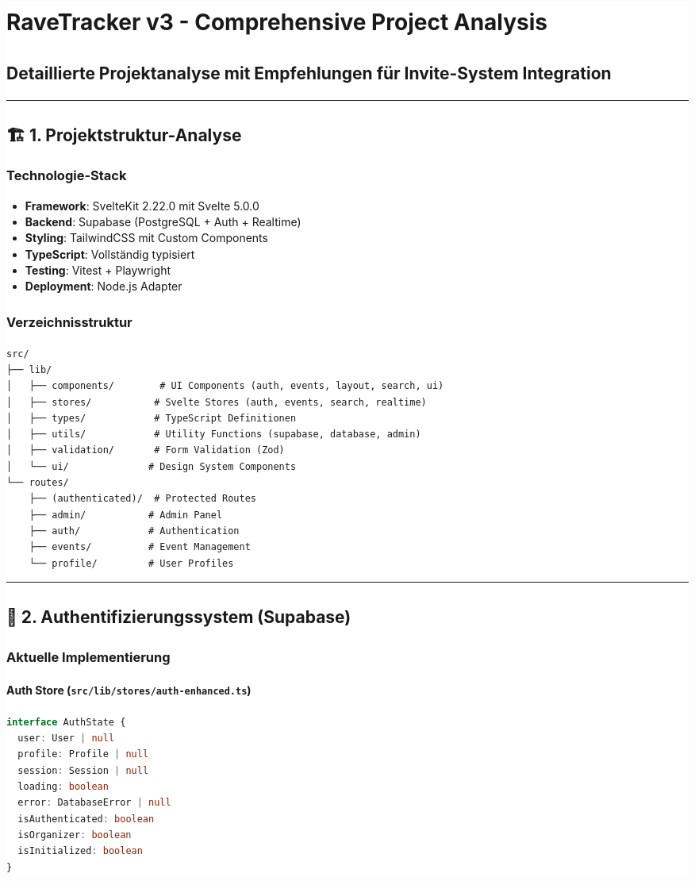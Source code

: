 # RaveTracker v3 - Comprehensive Project Analysis
## Detaillierte Projektanalyse mit Empfehlungen für Invite-System Integration

---

## 🏗️ 1. Projektstruktur-Analyse

### Technologie-Stack
- **Framework**: SvelteKit 2.22.0 mit Svelte 5.0.0
- **Backend**: Supabase (PostgreSQL + Auth + Realtime)
- **Styling**: TailwindCSS mit Custom Components
- **TypeScript**: Vollständig typisiert
- **Testing**: Vitest + Playwright
- **Deployment**: Node.js Adapter

### Verzeichnisstruktur
```
src/
├── lib/
│   ├── components/        # UI Components (auth, events, layout, search, ui)
│   ├── stores/           # Svelte Stores (auth, events, search, realtime)
│   ├── types/            # TypeScript Definitionen
│   ├── utils/            # Utility Functions (supabase, database, admin)
│   ├── validation/       # Form Validation (Zod)
│   └── ui/              # Design System Components
└── routes/
    ├── (authenticated)/  # Protected Routes
    ├── admin/           # Admin Panel
    ├── auth/            # Authentication
    ├── events/          # Event Management
    └── profile/         # User Profiles
```

---

## 🔐 2. Authentifizierungssystem (Supabase)

### Aktuelle Implementierung

#### Auth Store (`src/lib/stores/auth-enhanced.ts`)
```typescript
interface AuthState {
  user: User | null
  profile: Profile | null
  session: Session | null
  loading: boolean
  error: DatabaseError | null
  isAuthenticated: boolean
  isOrganizer: boolean
  isInitialized: boolean
}
```
